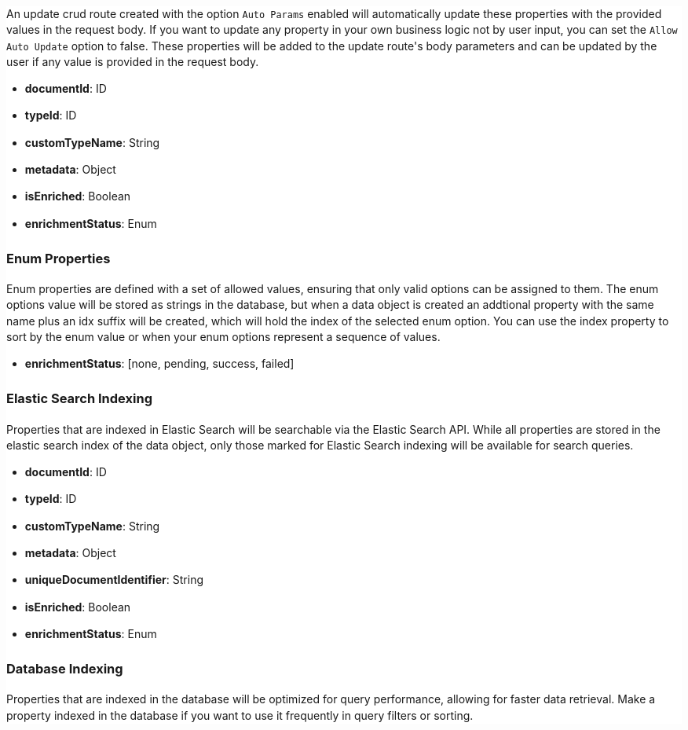 An update crud route created with the option `Auto Params` enabled will automatically update these properties with the provided values in the request body.
If you want to update any property in your own business logic not by user input, you can set the `Allow Auto Update` option to false.
These properties will be added to the update route's body parameters and can be updated by the user if any value is provided in the request body.

- **documentId**: ID

- **typeId**: ID

- **customTypeName**: String

- **metadata**: Object

- **isEnriched**: Boolean

- **enrichmentStatus**: Enum

### Enum Properties

Enum properties are defined with a set of allowed values, ensuring that only valid options can be assigned to them.
The enum options value will be stored as strings in the database,
but when a data object is created an addtional property with the same name plus an idx suffix will be created, which will hold the index of the selected enum option.
You can use the index property to sort by the enum value or when your enum options represent a sequence of values.

- **enrichmentStatus**: [none, pending, success, failed]

### Elastic Search Indexing

Properties that are indexed in Elastic Search will be searchable via the Elastic Search API. While all properties are stored in the elastic search index of the data object, only those marked for Elastic Search indexing will be available for search queries.

- **documentId**: ID

- **typeId**: ID

- **customTypeName**: String

- **metadata**: Object

- **uniqueDocumentIdentifier**: String

- **isEnriched**: Boolean

- **enrichmentStatus**: Enum

### Database Indexing

Properties that are indexed in the database will be optimized for query performance, allowing for faster data retrieval.
Make a property indexed in the database if you want to use it frequently in query filters or sorting.

